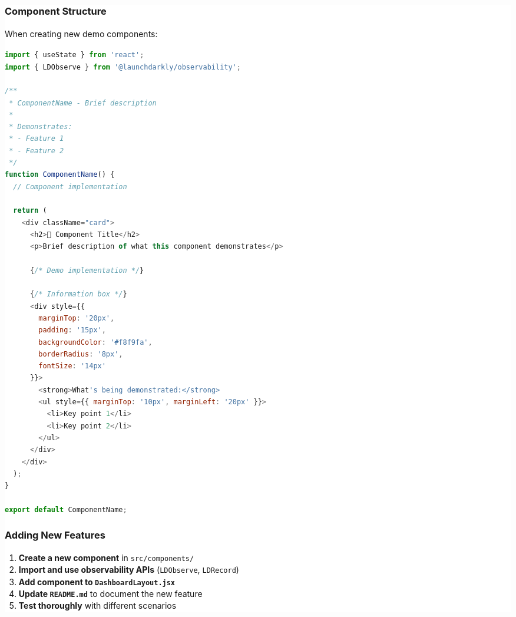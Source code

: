 ### Component Structure

When creating new demo components:

```javascript
import { useState } from 'react';
import { LDObserve } from '@launchdarkly/observability';

/**
 * ComponentName - Brief description
 * 
 * Demonstrates:
 * - Feature 1
 * - Feature 2
 */
function ComponentName() {
  // Component implementation
  
  return (
    <div className="card">
      <h2>🎯 Component Title</h2>
      <p>Brief description of what this component demonstrates</p>
      
      {/* Demo implementation */}
      
      {/* Information box */}
      <div style={{ 
        marginTop: '20px', 
        padding: '15px', 
        backgroundColor: '#f8f9fa',
        borderRadius: '8px',
        fontSize: '14px'
      }}>
        <strong>What's being demonstrated:</strong>
        <ul style={{ marginTop: '10px', marginLeft: '20px' }}>
          <li>Key point 1</li>
          <li>Key point 2</li>
        </ul>
      </div>
    </div>
  );
}

export default ComponentName;
```

### Adding New Features

1. **Create a new component** in `src/components/`
2. **Import and use observability APIs** (`LDObserve`, `LDRecord`)
3. **Add component to `DashboardLayout.jsx`**
4. **Update `README.md`** to document the new feature
5. **Test thoroughly** with different scenarios

